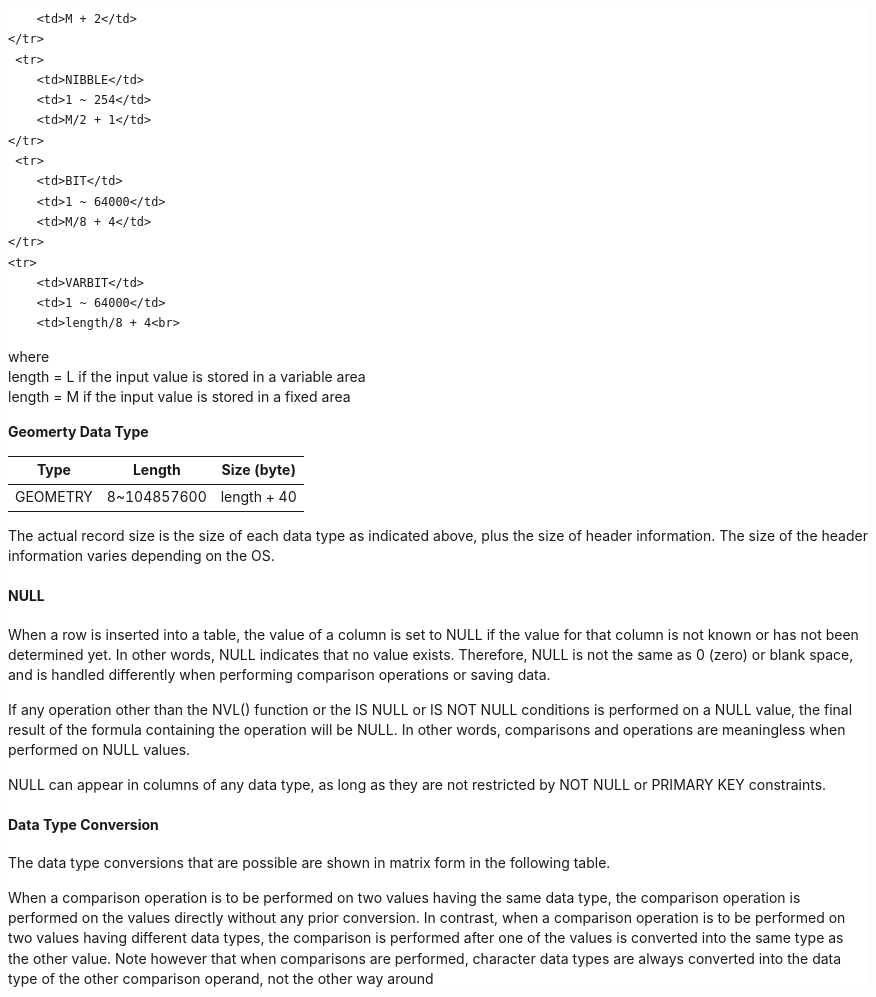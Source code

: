         <td>M + 2</td>
    </tr>
     <tr>
    	<td>NIBBLE</td>
        <td>1 ~ 254</td>
        <td>M/2 + 1</td>
    </tr>
     <tr>
    	<td>BIT</td>
        <td>1 ~ 64000</td>
        <td>M/8 + 4</td>
    </tr>
    <tr>
    	<td>VARBIT</td>
        <td>1 ~ 64000</td>
        <td>length/8 + 4<br>
where<br>
length = L if the input value is stored in a variable area<br>
length = M if the input value is stored in a fixed area
</td>
    </tr>
    </table>


**Geomerty Data Type**

| Type     | Length       | Size (byte) |
| -------- | ------------ | ----------- |
| GEOMETRY | 8\~104857600 | length + 40 |

The actual record size is the size of each data type as indicated above, plus the size of header information. The size of the header information varies depending on the OS.

#### NULL

When a row is inserted into a table, the value of a column is set to NULL if the value for that column is not known or has not been determined yet. In other words, NULL indicates that no value exists. Therefore, NULL is not the same as 0 (zero) or blank space, and is handled differently when performing comparison operations or saving data.

If any operation other than the NVL() function or the IS NULL or IS NOT NULL conditions is performed on a NULL value, the final result of the formula containing the operation will be NULL. In other words, comparisons and operations are meaningless when performed on NULL values.

NULL can appear in columns of any data type, as long as they are not restricted by NOT NULL or PRIMARY KEY constraints.

#### Data Type Conversion

The data type conversions that are possible are shown in matrix form in the following table.

When a comparison operation is to be performed on two values having the same data type, the comparison operation is performed on the values directly without any prior conversion. In contrast, when a comparison operation is to be performed on two values having different data types, the comparison is performed after one of the values is converted into the same type as the other value. Note however that when comparisons are performed, character data types are always converted into the data type of the other comparison operand, not the other way around
